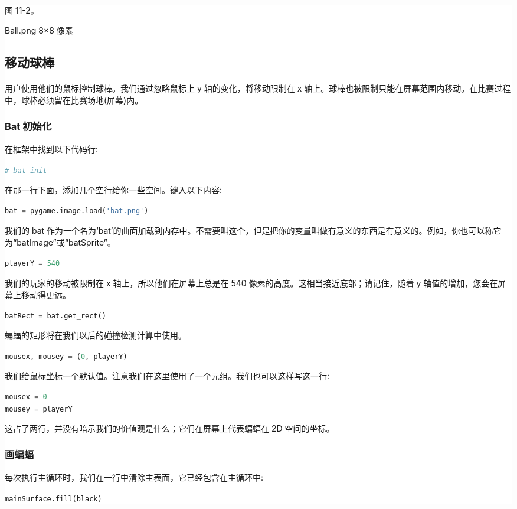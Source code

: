 图 11-2。

Ball.png 8×8 像素

## 移动球棒

用户使用他们的鼠标控制球棒。我们通过忽略鼠标上 y 轴的变化，将移动限制在 x 轴上。球棒也被限制只能在屏幕范围内移动。在比赛过程中，球棒必须留在比赛场地(屏幕)内。

### Bat 初始化

在框架中找到以下代码行:

```py
# bat init

```

在那一行下面，添加几个空行给你一些空间。键入以下内容:

```py
bat = pygame.image.load('bat.png')

```

我们的 bat 作为一个名为‘bat’的曲面加载到内存中。不需要叫这个，但是把你的变量叫做有意义的东西是有意义的。例如，你也可以称它为“batImage”或“batSprite”。

```py
playerY = 540

```

我们的玩家的移动被限制在 x 轴上，所以他们在屏幕上总是在 540 像素的高度。这相当接近底部；请记住，随着 y 轴值的增加，您会在屏幕上移动得更远。

```py
batRect = bat.get_rect()

```

蝙蝠的矩形将在我们以后的碰撞检测计算中使用。

```py
mousex, mousey = (0, playerY)

```

我们给鼠标坐标一个默认值。注意我们在这里使用了一个元组。我们也可以这样写这一行:

```py
mousex = 0
mousey = playerY

```

这占了两行，并没有暗示我们的价值观是什么；它们在屏幕上代表蝙蝠在 2D 空间的坐标。

### 画蝙蝠

每次执行主循环时，我们在一行中清除主表面，它已经包含在主循环中:

```py
mainSurface.fill(black)

```
